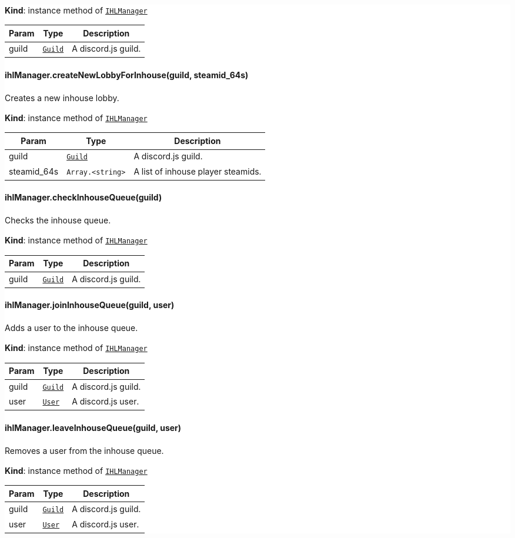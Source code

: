 **Kind**: instance method of [<code>IHLManager</code>](#module_ihlManager..IHLManager)  

| Param | Type | Description |
| --- | --- | --- |
| guild | [<code>Guild</code>](#external_Guild) | A discord.js guild. |

<a name="module_ihlManager..IHLManager+createNewLobbyForInhouse"></a>

#### ihlManager.createNewLobbyForInhouse(guild, steamid_64s)
Creates a new inhouse lobby.

**Kind**: instance method of [<code>IHLManager</code>](#module_ihlManager..IHLManager)  

| Param | Type | Description |
| --- | --- | --- |
| guild | [<code>Guild</code>](#external_Guild) | A discord.js guild. |
| steamid_64s | <code>Array.&lt;string&gt;</code> | A list of inhouse player steamids. |

<a name="module_ihlManager..IHLManager+checkInhouseQueue"></a>

#### ihlManager.checkInhouseQueue(guild)
Checks the inhouse queue.

**Kind**: instance method of [<code>IHLManager</code>](#module_ihlManager..IHLManager)  

| Param | Type | Description |
| --- | --- | --- |
| guild | [<code>Guild</code>](#external_Guild) | A discord.js guild. |

<a name="module_ihlManager..IHLManager+joinInhouseQueue"></a>

#### ihlManager.joinInhouseQueue(guild, user)
Adds a user to the inhouse queue.

**Kind**: instance method of [<code>IHLManager</code>](#module_ihlManager..IHLManager)  

| Param | Type | Description |
| --- | --- | --- |
| guild | [<code>Guild</code>](#external_Guild) | A discord.js guild. |
| user | [<code>User</code>](#external_User) | A discord.js user. |

<a name="module_ihlManager..IHLManager+leaveInhouseQueue"></a>

#### ihlManager.leaveInhouseQueue(guild, user)
Removes a user from the inhouse queue.

**Kind**: instance method of [<code>IHLManager</code>](#module_ihlManager..IHLManager)  

| Param | Type | Description |
| --- | --- | --- |
| guild | [<code>Guild</code>](#external_Guild) | A discord.js guild. |
| user | [<code>User</code>](#external_User) | A discord.js user. |
